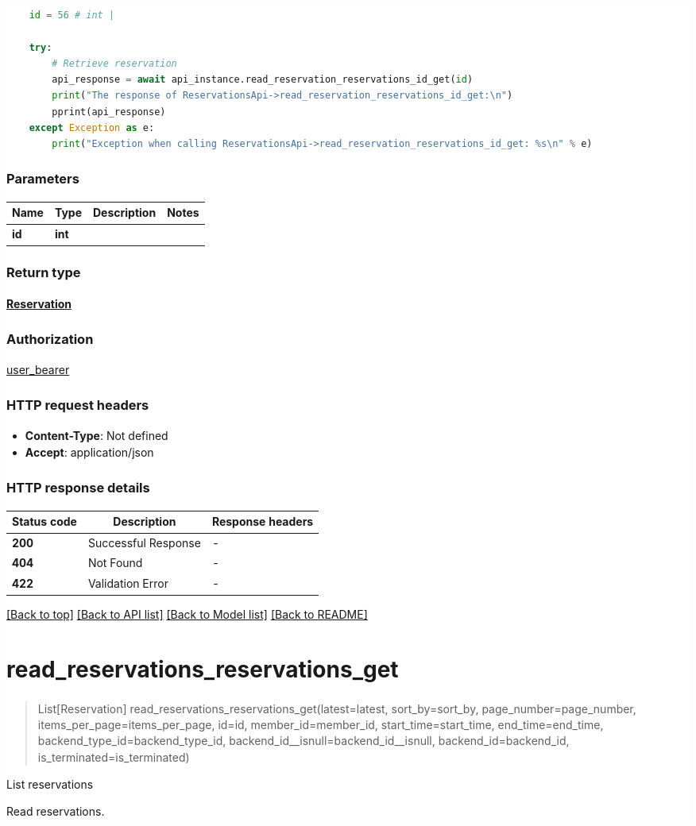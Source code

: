 ```python
    id = 56 # int | 

    try:
        # Retrieve reservation
        api_response = await api_instance.read_reservation_reservations_id_get(id)
        print("The response of ReservationsApi->read_reservation_reservations_id_get:\n")
        pprint(api_response)
    except Exception as e:
        print("Exception when calling ReservationsApi->read_reservation_reservations_id_get: %s\n" % e)
```



### Parameters

Name | Type | Description  | Notes
------------- | ------------- | ------------- | -------------
 **id** | **int**|  | 

### Return type

[**Reservation**](Reservation.md)

### Authorization

[user_bearer](../README.md#user_bearer)

### HTTP request headers

 - **Content-Type**: Not defined
 - **Accept**: application/json

### HTTP response details
| Status code | Description | Response headers |
|-------------|-------------|------------------|
**200** | Successful Response |  -  |
**404** | Not Found |  -  |
**422** | Validation Error |  -  |

[[Back to top]](#) [[Back to API list]](../README.md#documentation-for-api-endpoints) [[Back to Model list]](../README.md#documentation-for-models) [[Back to README]](../README.md)

# **read_reservations_reservations_get**
> List[Reservation] read_reservations_reservations_get(latest=latest, sort_by=sort_by, page_number=page_number, items_per_page=items_per_page, id=id, member_id=member_id, start_time=start_time, end_time=end_time, backend_type_id=backend_type_id, backend_id__isnull=backend_id__isnull, backend_id=backend_id, is_terminated=is_terminated)

List reservations

Read reservations.
